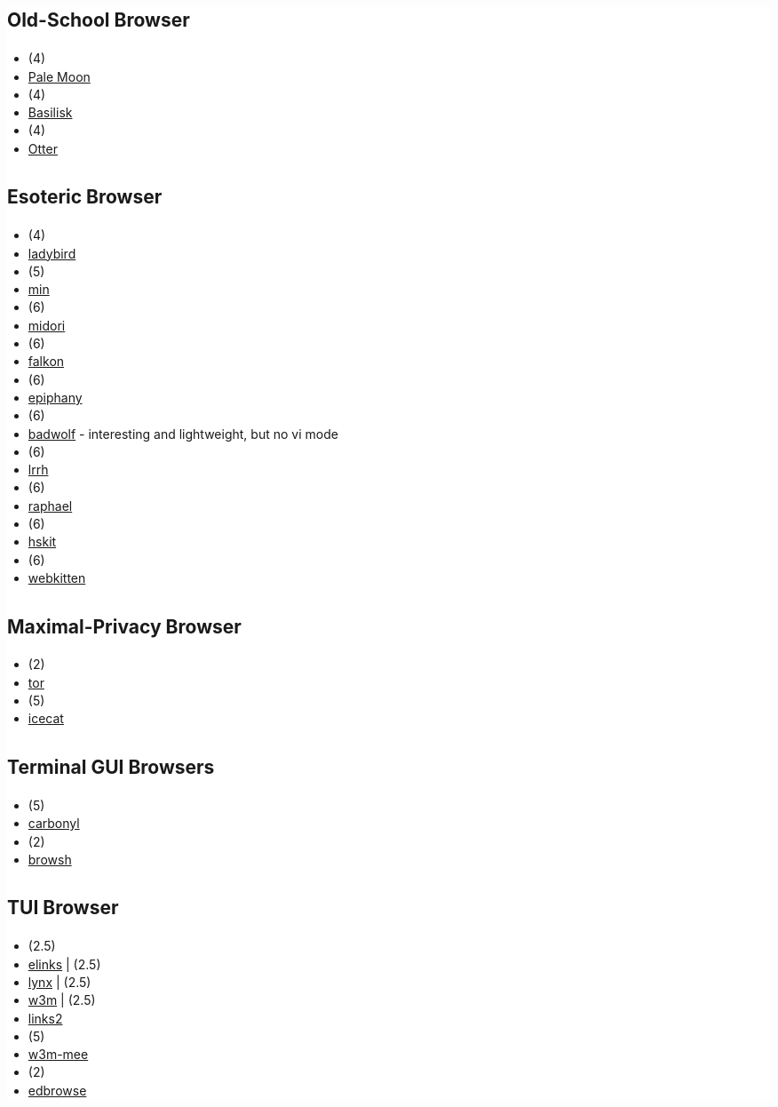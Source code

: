 ## Old-School Browser
* (4)
* [Pale Moon]()
* (4)
* [Basilisk]()
* (4)
* [Otter]()

## Esoteric Browser
* (4)
* [ladybird]()
* (5)
* [min]()
* (6)
* [midori](https://github.com/goastian/midori-desktop)
* (6)
* [falkon]()
* (6)
* [epiphany]()
* (6)
* [badwolf](https://hacktivis.me/projects/badwolf) - interesting and lightweight, but no vi mode
* (6)
* [lrrh]()
* (6)
* [raphael](https://github.com/MidnightBSD/raphael)
* (6)
* [hskit](https://github.com/isovector/hskit)
* (6)
* [webkitten](https://github.com/kattrali/webkitten)

## Maximal-Privacy Browser
* (2)
* [tor]()
* (5)
* [icecat]()

## Terminal GUI Browsers
* (5)
* [carbonyl](https://github.com/fathyb/carbonyl)
* (2)
* [browsh](https://github.com/browsh-org/browsh)

## TUI Browser
* (2.5)
* [elinks](https://github.com/rkd77/elinks)
   | (2.5)
* [lynx]()
   | (2.5)
* [w3m]()
   | (2.5)
* [links2]()
* (5)
* [w3m-mee](http://pub.ks-and-ks.ne.jp/prog/w3mmee/)
* (2)
* [edbrowse]()
